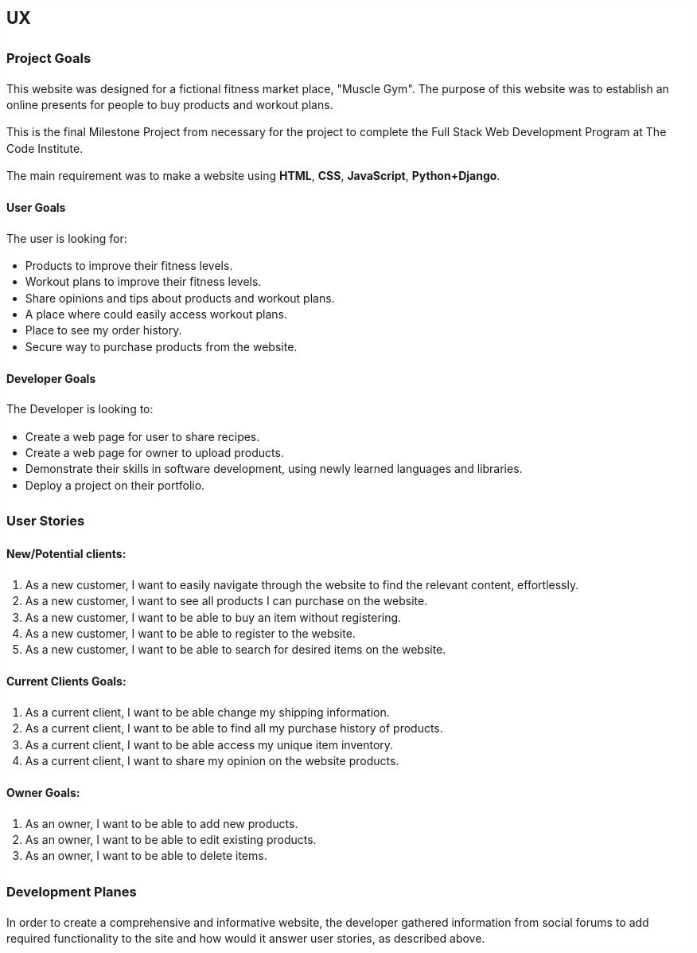 ## UX 
### Project Goals
This website was designed for a fictional fitness market place, "Muscle Gym". The purpose of this website was to establish an online presents for people to buy products and workout plans.

This is the final Milestone Project from necessary for the project to complete the Full Stack Web Development Program at The Code Institute.

The main requirement was to make a website using **HTML**, **CSS**, **JavaScript**, **Python+Django**.

#### User Goals
The user is looking for:
- Products to improve their fitness levels.
- Workout plans to improve their fitness levels.
- Share opinions and tips about products and workout plans.
- A place where could easily access workout plans.
- Place to see my order history.
- Secure way to purchase products from the website.

#### Developer Goals
The Developer is looking to:
- Create a web page for user to share recipes.
- Create a web page for owner to upload products.
- Demonstrate their skills in software development, using newly learned languages and libraries.
- Deploy a project on their portfolio.

### User Stories
#### New/Potential clients:
1. As a new customer, I want to easily navigate through the website to find the relevant content, effortlessly.
2. As a new customer, I want to see all products I can purchase on the website.
3. As a new customer, I want to be able to buy an item without registering.
4. As a new customer, I want to be able to register to the website.
5. As a new customer, I want to be able to search for desired items on the website.

#### Current Clients Goals:
1. As a current client, I want to be able change my shipping information.
2. As a current client, I want to be able to find all my purchase history of products.
3. As a current client, I want to be able access my unique item inventory.
4. As a current client, I want to share my opinion on the website products.

#### Owner Goals:
1. As an owner, I want to be able to add new products.
2. As an owner, I want to be able to edit existing products.
3. As an owner, I want to be able to delete items.

### Development Planes

In order to create a comprehensive and informative website, the developer gathered information from social forums to add required functionality to the site and how would it answer user stories, as described above.
